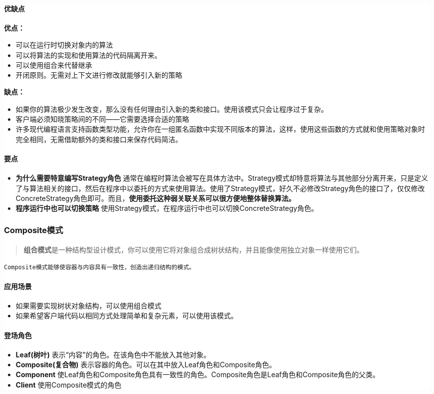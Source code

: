 #### 优缺点

**优点：**

- 可以在运行时切换对象内的算法
- 可以将算法的实现和使用算法的代码隔离开来。
- 可以使用组合来代替继承
- 开闭原则。无需对上下文进行修改就能够引入新的策略

**缺点：**

- 如果你的算法极少发生改变，那么没有任何理由引入新的类和接口。使用该模式只会让程序过于复杂。
- 客户端必须知晓策略间的不同——它需要选择合适的策略
- 许多现代编程语言支持函数类型功能，允许你在一组匿名函数中实现不同版本的算法，这样，使用这些函数的方式就和使用策略对象时完全相同，无需借助额外的类和接口来保存代码简洁。

#### 要点

- **为什么需要特意编写Strategy角色**
  通常在编程时算法会被写在具体方法中。Strategy模式却特意将算法与其他部分分离开来，只是定义了与算法相关的接口，然后在程序中以委托的方式来使用算法。使用了Strategy模式，好久不必修改Strategy角色的接口了，仅仅修改ConcreteStrategy角色即可。而且，**使用委托这种弱关联关系可以很方便地整体替换算法。**
- **程序运行中也可以切换策略**
  使用Strategy模式，在程序运行中也可以切换ConcreteStrategy角色。



### Composite模式

> **组合模式**是一种结构型设计模式，你可以使用它将对象组合成树状结构，并且能像使用独立对象一样使用它们。

```java
Composite模式能够使容器与内容具有一致性，创造出递归结构的模式。
```

#### 应用场景

- 如果需要实现树状对象结构，可以使用组合模式
- 如果希望客户端代码以相同方式处理简单和复杂元素，可以使用该模式。

#### 登场角色

- **Leaf(树叶)**
  表示“内容”的角色。在该角色中不能放入其他对象。
- **Composite(复合物)**
  表示容器的角色。可以在其中放入Leaf角色和Composite角色。
- **Component**
  使Leaf角色和Composite角色具有一致性的角色。Composite角色是Leaf角色和Composite角色的父类。
- **Client**
  使用Composite模式的角色
